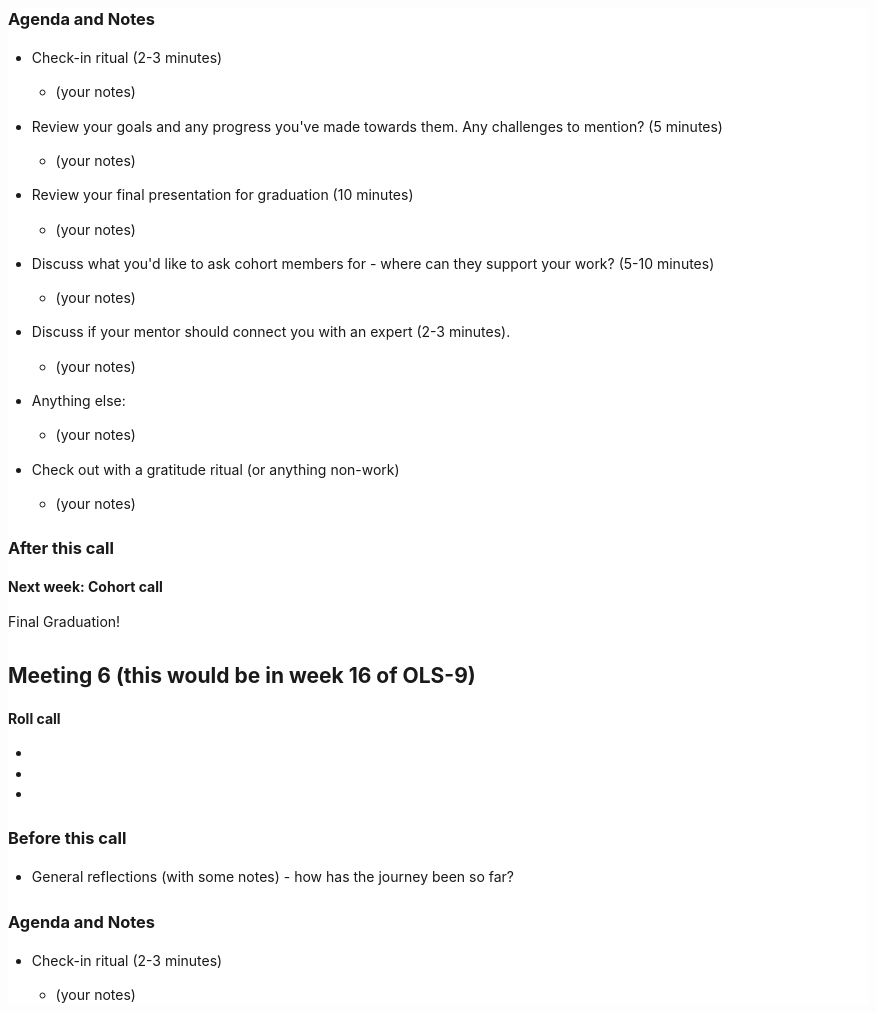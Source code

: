 ### Agenda and Notes

-   Check-in ritual (2-3 minutes)

    -   (your notes)

-   Review your goals and any progress you've made towards them. Any
    challenges to mention? (5 minutes)

    -   (your notes)

-   Review your final presentation for graduation (10 minutes)

    -   (your notes)

-   Discuss what you'd like to ask cohort members for - where can they
    support your work? (5-10 minutes)

    -   (your notes)

-   Discuss if your mentor should connect you with an expert (2-3
    minutes).

    -   (your notes)

-   Anything else:

    -   (your notes)

-   Check out with a gratitude ritual (or anything non-work)

    -   (your notes)

### After this call

**Next week: Cohort call**

Final Graduation!

## **Meeting 6 (this would be in week 16 of OLS-9)**

**Roll call**

-   



-   
-   

### Before this call

-   General reflections (with some notes) - how has the journey been so
    far?

### Agenda and Notes

-   Check-in ritual (2-3 minutes)

    -   (your notes)
